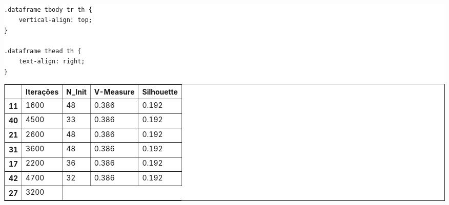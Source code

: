     .dataframe tbody tr th {
        vertical-align: top;
    }

    .dataframe thead th {
        text-align: right;
    }
</style>
<table border="1" class="dataframe">
  <thead>
    <tr style="text-align: right;">
      <th></th>
      <th>Iterações</th>
      <th>N_Init</th>
      <th>V-Measure</th>
      <th>Silhouette</th>
    </tr>
  </thead>
  <tbody>
    <tr>
      <th>11</th>
      <td>1600</td>
      <td>48</td>
      <td>0.386</td>
      <td>0.192</td>
    </tr>
    <tr>
      <th>40</th>
      <td>4500</td>
      <td>33</td>
      <td>0.386</td>
      <td>0.192</td>
    </tr>
    <tr>
      <th>21</th>
      <td>2600</td>
      <td>48</td>
      <td>0.386</td>
      <td>0.192</td>
    </tr>
    <tr>
      <th>31</th>
      <td>3600</td>
      <td>48</td>
      <td>0.386</td>
      <td>0.192</td>
    </tr>
    <tr>
      <th>17</th>
      <td>2200</td>
      <td>36</td>
      <td>0.386</td>
      <td>0.192</td>
    </tr>
    <tr>
      <th>42</th>
      <td>4700</td>
      <td>32</td>
      <td>0.386</td>
      <td>0.192</td>
    </tr>
    <tr>
      <th>27</th>
      <td>3200</td>